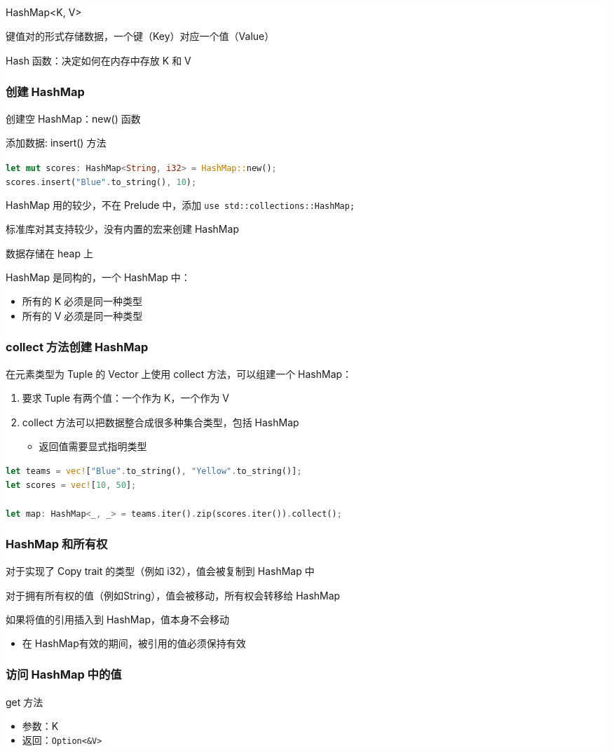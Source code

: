HashMap<K, V>

键值对的形式存储数据，一个键（Key）对应一个值（Value）

Hash 函数：决定如何在内存中存放 K 和 V

### 创建 HashMap

创建空 HashMap：new() 函数

添加数据: insert() 方法

```rust
let mut scores: HashMap<String, i32> = HashMap::new();
scores.insert("Blue".to_string(), 10);
```

HashMap 用的较少，不在 Prelude 中，添加 `use std::collections::HashMap;`

标准库对其支持较少，没有内置的宏来创建 HashMap

数据存储在 heap 上

HashMap 是同构的，一个 HashMap 中：

- 所有的 K 必须是同一种类型
- 所有的 V 必须是同一种类型

### collect 方法创建 HashMap

在元素类型为 Tuple 的 Vector 上使用 collect 方法，可以组建一个 HashMap：

1. 要求 Tuple 有两个值：一个作为 K，一个作为 V

2. collect 方法可以把数据整合成很多种集合类型，包括 HashMap
    - 返回值需要显式指明类型

```rust
let teams = vec!["Blue".to_string(), "Yellow".to_string()];
let scores = vec![10, 50];

let map: HashMap<_, _> = teams.iter().zip(scores.iter()).collect();
```

### HashMap 和所有权

对于实现了 Copy trait 的类型（例如 i32），值会被复制到 HashMap 中

对于拥有所有权的值（例如String），值会被移动，所有权会转移给 HashMap

如果将值的引用插入到 HashMap，值本身不会移动

- 在 HashMap有效的期间，被引用的值必须保持有效

### 访问 HashMap 中的值

get 方法

- 参数：K
- 返回：`Option<&V>`
